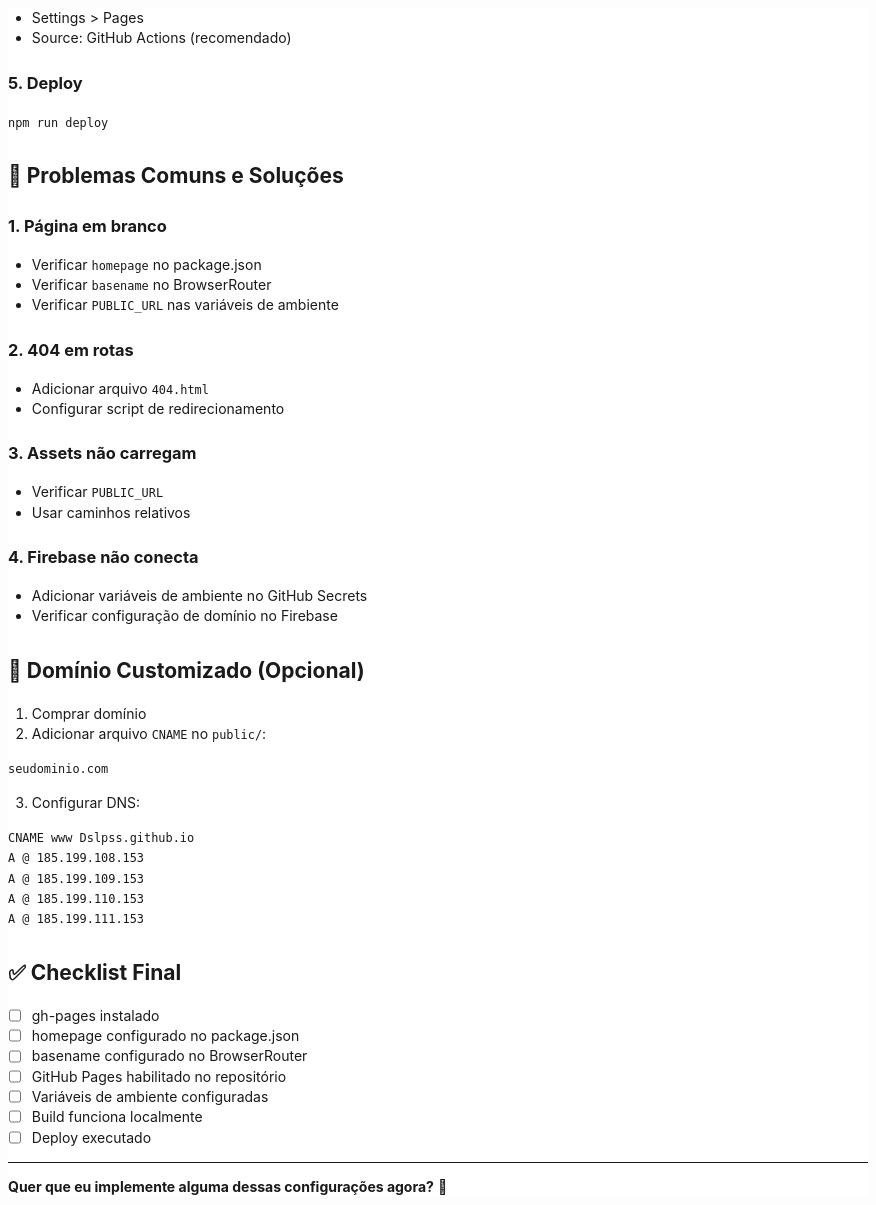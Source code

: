 - Settings > Pages
- Source: GitHub Actions (recomendado)

### 5. Deploy

```bash
npm run deploy
```

## 🚨 Problemas Comuns e Soluções

### 1. **Página em branco**

- Verificar `homepage` no package.json
- Verificar `basename` no BrowserRouter
- Verificar `PUBLIC_URL` nas variáveis de ambiente

### 2. **404 em rotas**

- Adicionar arquivo `404.html`
- Configurar script de redirecionamento

### 3. **Assets não carregam**

- Verificar `PUBLIC_URL`
- Usar caminhos relativos

### 4. **Firebase não conecta**

- Adicionar variáveis de ambiente no GitHub Secrets
- Verificar configuração de domínio no Firebase

## 📱 Domínio Customizado (Opcional)

1. Comprar domínio
2. Adicionar arquivo `CNAME` no `public/`:

```
seudominio.com
```

3. Configurar DNS:

```
CNAME www Dslpss.github.io
A @ 185.199.108.153
A @ 185.199.109.153
A @ 185.199.110.153
A @ 185.199.111.153
```

## ✅ Checklist Final

- [ ] gh-pages instalado
- [ ] homepage configurado no package.json
- [ ] basename configurado no BrowserRouter
- [ ] GitHub Pages habilitado no repositório
- [ ] Variáveis de ambiente configuradas
- [ ] Build funciona localmente
- [ ] Deploy executado

---

**Quer que eu implemente alguma dessas configurações agora?** 🚀
